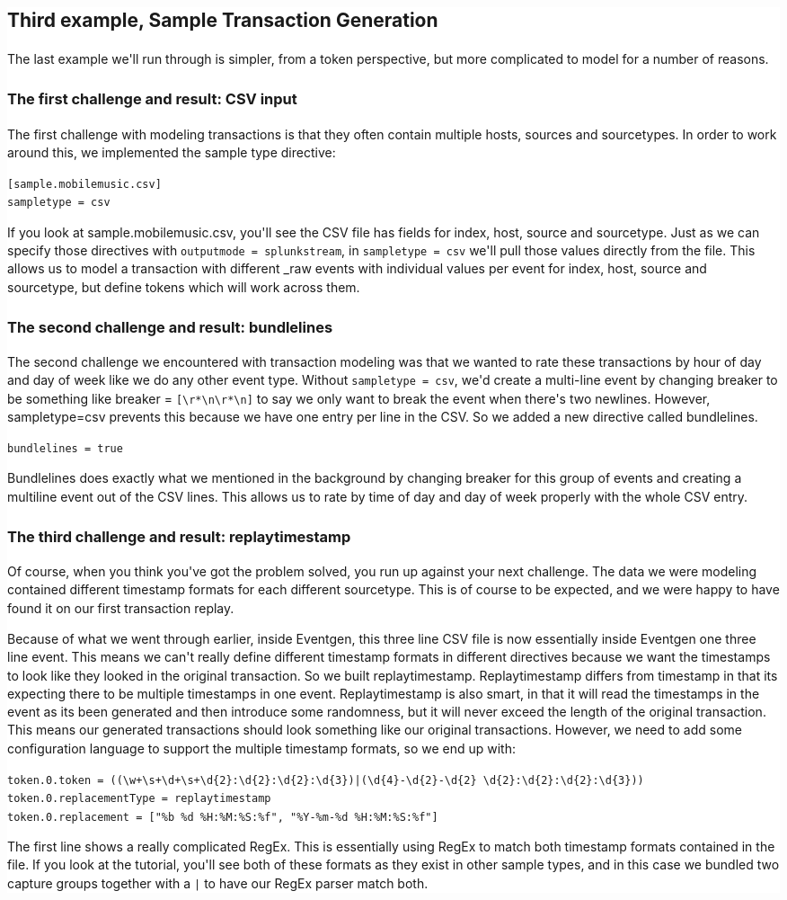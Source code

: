 ## Third example, Sample Transaction Generation

The last example we'll run through is simpler, from a token perspective, but more complicated to model for a number of reasons.

### The first challenge and result: CSV input

The first challenge with modeling transactions is that they often contain multiple hosts, sources and sourcetypes.  In order to work around this, we implemented the sample type directive:

    [sample.mobilemusic.csv]
    sampletype = csv
    
If you look at sample.mobilemusic.csv, you'll see the CSV file has fields for index, host, source and sourcetype.  Just as we can specify those directives with `outputmode = splunkstream`, in `sampletype = csv` we'll pull those values directly from the file.  This allows us to model a transaction with different \_raw events with individual values per event for index, host, source and sourcetype, but define tokens which will work across them.

### The second challenge and result: bundlelines

The second challenge we encountered with transaction modeling was that we wanted to rate these transactions by hour of day and day of week like we do any other event type.  Without `sampletype = csv`, we'd create a multi-line event by changing breaker to be something like breaker = `[\r*\n\r*\n]` to say we only want to break the event when there's two newlines.  However, sampletype=csv prevents this because we have one entry per line in the CSV.  So we added a new directive called bundlelines.

    bundlelines = true

Bundlelines does exactly what we mentioned in the background by changing breaker for this group of events and creating a multiline event out of the CSV lines.  This allows us to rate by time of day and day of week properly with the whole CSV entry.

### The third challenge and result: replaytimestamp

Of course, when you think you've got the problem solved, you run up against your next challenge.  The data we were modeling contained different timestamp formats for each different sourcetype.  This is of course to be expected, and we were happy to have found it on our first transaction replay.

Because of what we went through earlier, inside Eventgen, this three line CSV file is now essentially inside Eventgen one three line event.  This means we can't really define different timestamp formats in different directives because we want the timestamps to look like they looked in the original transaction.  So we built replaytimestamp.  Replaytimestamp differs from timestamp in that its expecting there to be multiple timestamps in one event.  Replaytimestamp is also smart, in that it will read the timestamps in the event as its been generated and then introduce some randomness, but it will never exceed the length of the original transaction.  This means our generated transactions should look something like our original transactions.  However, we need to add some configuration language to support the multiple timestamp formats, so we end up with:

    token.0.token = ((\w+\s+\d+\s+\d{2}:\d{2}:\d{2}:\d{3})|(\d{4}-\d{2}-\d{2} \d{2}:\d{2}:\d{2}:\d{3}))
    token.0.replacementType = replaytimestamp
    token.0.replacement = ["%b %d %H:%M:%S:%f", "%Y-%m-%d %H:%M:%S:%f"]
    
The first line shows a really complicated RegEx.  This is essentially using RegEx to match both timestamp formats contained in the file.  If you look at the tutorial, you'll see both of these formats as they exist in other sample types, and in this case we bundled two capture groups together with a `|` to have our RegEx parser match both.
